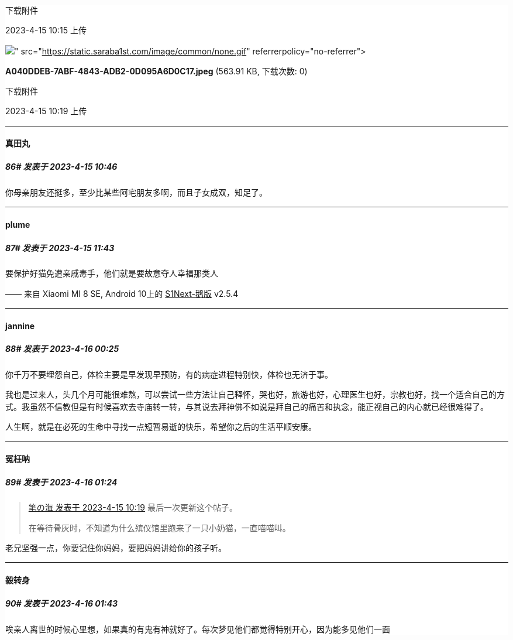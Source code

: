 下载附件

2023-4-15 10:15 上传

<img src="https://img.saraba1st.com/forum/202304/15/101920uxxwmfrv7zi37xw7.jpeg" referrerpolicy="no-referrer">" src="https://static.saraba1st.com/image/common/none.gif" referrerpolicy="no-referrer">

<strong>A040DDEB-7ABF-4843-ADB2-0D095A6D0C17.jpeg</strong> (563.91 KB, 下载次数: 0)

下载附件

2023-4-15 10:19 上传


*****

####  真田丸  
##### 86#       发表于 2023-4-15 10:46

你母亲朋友还挺多，至少比某些阿宅朋友多啊，而且子女成双，知足了。


*****

####  plume  
##### 87#       发表于 2023-4-15 11:43

要保护好猫免遭亲戚毒手，他们就是要故意夺人幸福那类人

—— 来自 Xiaomi MI 8 SE, Android 10上的 [S1Next-鹅版](https://github.com/ykrank/S1-Next/releases) v2.5.4


*****

####  jannine  
##### 88#       发表于 2023-4-16 00:25

你千万不要埋怨自己，体检主要是早发现早预防，有的病症进程特别快，体检也无济于事。

我也是过来人，头几个月可能很难熬，可以尝试一些方法让自己释怀，哭也好，旅游也好，心理医生也好，宗教也好，找一个适合自己的方式。我虽然不信教但是有时候喜欢去寺庙转一转，与其说去拜神佛不如说是拜自己的痛苦和执念，能正视自己的内心就已经很难得了。

人生啊，就是在必死的生命中寻找一点短暂易逝的快乐，希望你之后的生活平顺安康。


*****

####  冤枉呐  
##### 89#       发表于 2023-4-16 01:24

<blockquote><a href="httphttps://bbs.saraba1st.com/2b/forum.php?mod=redirect&amp;goto=findpost&amp;pid=60460393&amp;ptid=2128419" target="_blank">笔の海 发表于 2023-4-15 10:19</a>
最后一次更新这个帖子。

在等待骨灰时，不知道为什么殡仪馆里跑来了一只小奶猫，一直喵喵叫。</blockquote>
老兄坚强一点，你要记住你妈妈，要把妈妈讲给你的孩子听。


*****

####  毅转身  
##### 90#       发表于 2023-4-16 01:43

唉亲人离世的时候心里想，如果真的有鬼有神就好了。每次梦见他们都觉得特别开心，因为能多见他们一面

